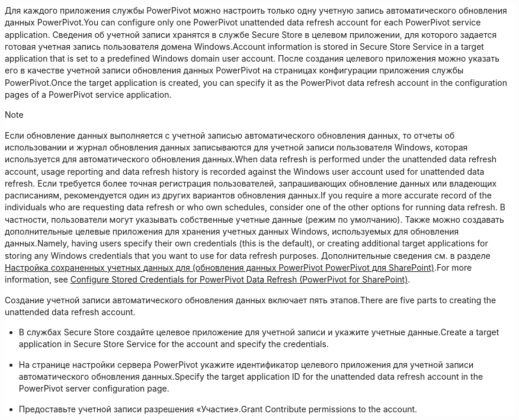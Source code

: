  <span data-ttu-id="34194-134">Для каждого приложения службы PowerPivot можно настроить только одну учетную запись автоматического обновления данных PowerPivot.</span><span class="sxs-lookup"><span data-stu-id="34194-134">You can configure only one PowerPivot unattended data refresh account for each PowerPivot service application.</span></span> <span data-ttu-id="34194-135">Сведения об учетной записи хранятся в службе Secure Store в целевом приложении, для которого задается готовая учетная запись пользователя домена Windows.</span><span class="sxs-lookup"><span data-stu-id="34194-135">Account information is stored in Secure Store Service in a target application that is set to a predefined Windows domain user account.</span></span> <span data-ttu-id="34194-136">После создания целевого приложения можно указать его в качестве учетной записи обновления данных PowerPivot на страницах конфигурации приложения службы PowerPivot.</span><span class="sxs-lookup"><span data-stu-id="34194-136">Once the target application is created, you can specify it as the PowerPivot data refresh account in the configuration pages of a PowerPivot service application.</span></span>  
  
> [!NOTE]  
>  <span data-ttu-id="34194-137">Если обновление данных выполняется с учетной записью автоматического обновления данных, то отчеты об использовании и журнал обновления данных записываются для учетной записи пользователя Windows, которая используется для автоматического обновления данных.</span><span class="sxs-lookup"><span data-stu-id="34194-137">When data refresh is performed under the unattended data refresh account, usage reporting and data refresh history is recorded against the Windows user account used for unattended data refresh.</span></span> <span data-ttu-id="34194-138">Если требуется более точная регистрация пользователей, запрашивающих обновление данных или владеющих расписаниям, рекомендуется один из других вариантов обновления данных.</span><span class="sxs-lookup"><span data-stu-id="34194-138">If you require a more accurate record of the individuals who are requesting data refresh or who own schedules, consider one of the other options for running data refresh.</span></span> <span data-ttu-id="34194-139">В частности, пользователи могут указывать собственные учетные данные (режим по умолчанию). Также можно создавать дополнительные целевые приложения для хранения учетных данных Windows, используемых для обновления данных.</span><span class="sxs-lookup"><span data-stu-id="34194-139">Namely, having users specify their own credentials (this is the default), or creating additional target applications for storing any Windows credentials that you want to use for data refresh purposes.</span></span> <span data-ttu-id="34194-140">Дополнительные сведения см. в разделе [Настройка сохраненных учетных данных для &#40;обновления данных PowerPivot PowerPivot для SharePoint&#41;](configure-stored-credentials-data-refresh-powerpivot-sharepoint.md).</span><span class="sxs-lookup"><span data-stu-id="34194-140">For more information, see [Configure Stored Credentials for PowerPivot Data Refresh &#40;PowerPivot for SharePoint&#41;](configure-stored-credentials-data-refresh-powerpivot-sharepoint.md).</span></span>  
  
 <span data-ttu-id="34194-141">Создание учетной записи автоматического обновления данных включает пять этапов.</span><span class="sxs-lookup"><span data-stu-id="34194-141">There are five parts to creating the unattended data refresh account.</span></span>  
  
-   <span data-ttu-id="34194-142">В службах Secure Store создайте целевое приложение для учетной записи и укажите учетные данные.</span><span class="sxs-lookup"><span data-stu-id="34194-142">Create a target application in Secure Store Service for the account and specify the credentials.</span></span>  
  
-   <span data-ttu-id="34194-143">На странице настройки сервера PowerPivot укажите идентификатор целевого приложения для учетной записи автоматического обновления данных.</span><span class="sxs-lookup"><span data-stu-id="34194-143">Specify the target application ID for the unattended data refresh account in the PowerPivot server configuration page.</span></span>  
  
-   <span data-ttu-id="34194-144">Предоставьте учетной записи разрешения «Участие».</span><span class="sxs-lookup"><span data-stu-id="34194-144">Grant Contribute permissions to the account.</span></span>  
  